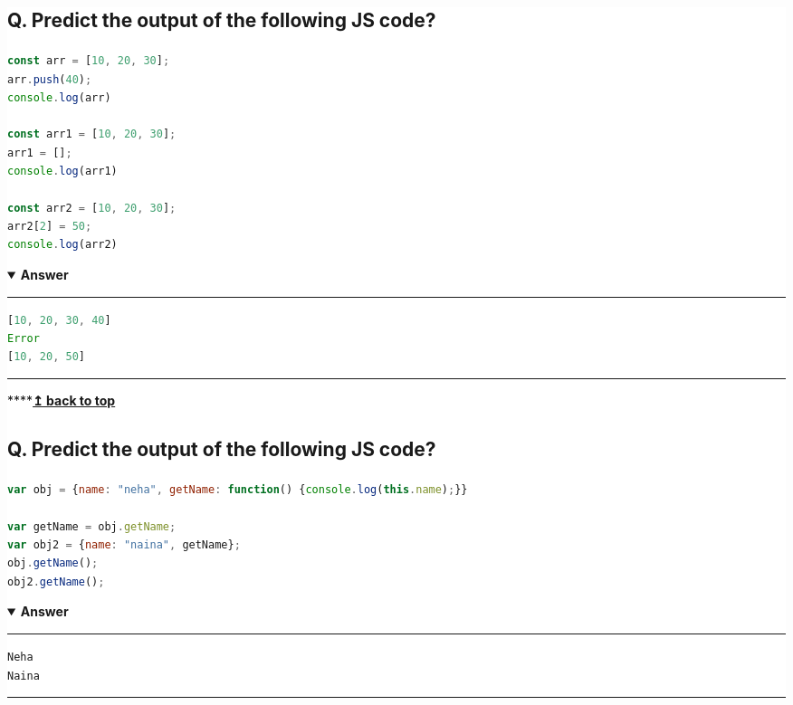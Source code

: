 ## Q. Predict the output of the following JS code?

```js
const arr = [10, 20, 30];
arr.push(40);  
console.log(arr)

const arr1 = [10, 20, 30];
arr1 = []; 
console.log(arr1) 

const arr2 = [10, 20, 30];
arr2[2] = 50; 
console.log(arr2) 
```

<details open=""><summary><b>Answer<b></b></b></summary>

---

```js
[10, 20, 30, 40]
Error
[10, 20, 50]
```

---

</details>

******[↥ back to top](https://github.com/learning-zone/JavaScript-Coding-Practice#javascript-coding-practice)**

## Q. Predict the output of the following JS code?

```js
var obj = {name: "neha", getName: function() {console.log(this.name);}}

var getName = obj.getName;
var obj2 = {name: "naina", getName};
obj.getName();
obj2.getName();
```

<details open=""><summary><b>Answer<b></b></b></summary>

---

```js
Neha
Naina
```

---

</details>
